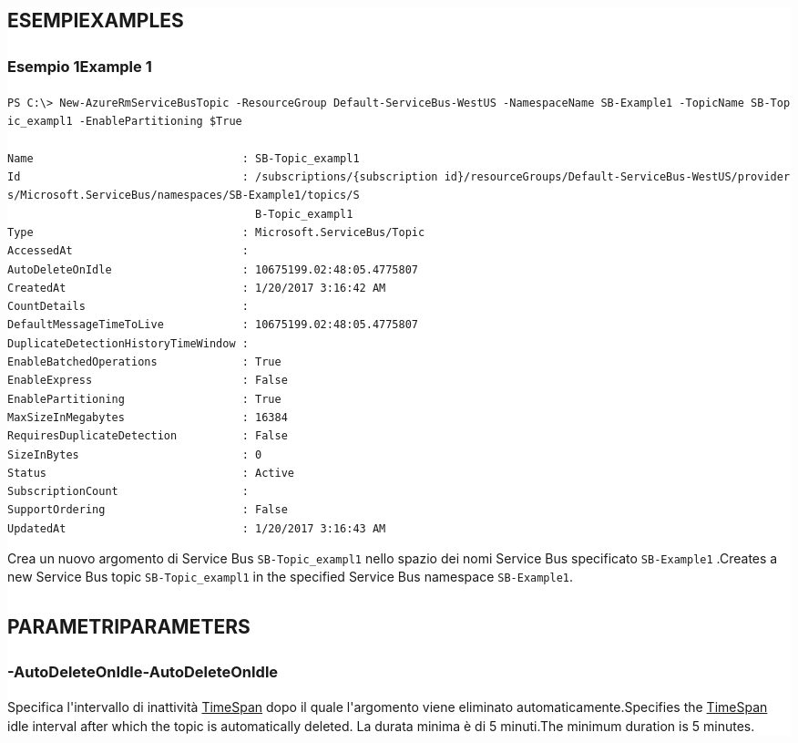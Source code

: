 ## <span data-ttu-id="64add-107">ESEMPI</span><span class="sxs-lookup"><span data-stu-id="64add-107">EXAMPLES</span></span>

### <span data-ttu-id="64add-108">Esempio 1</span><span class="sxs-lookup"><span data-stu-id="64add-108">Example 1</span></span>
```
PS C:\> New-AzureRmServiceBusTopic -ResourceGroup Default-ServiceBus-WestUS -NamespaceName SB-Example1 -TopicName SB-Topic_exampl1 -EnablePartitioning $True

Name                                : SB-Topic_exampl1
Id                                  : /subscriptions/{subscription id}/resourceGroups/Default-ServiceBus-WestUS/providers/Microsoft.ServiceBus/namespaces/SB-Example1/topics/S
                                      B-Topic_exampl1
Type                                : Microsoft.ServiceBus/Topic
AccessedAt                          : 
AutoDeleteOnIdle                    : 10675199.02:48:05.4775807
CreatedAt                           : 1/20/2017 3:16:42 AM
CountDetails                        : 
DefaultMessageTimeToLive            : 10675199.02:48:05.4775807
DuplicateDetectionHistoryTimeWindow : 
EnableBatchedOperations             : True
EnableExpress                       : False
EnablePartitioning                  : True
MaxSizeInMegabytes                  : 16384
RequiresDuplicateDetection          : False
SizeInBytes                         : 0
Status                              : Active
SubscriptionCount                   : 
SupportOrdering                     : False
UpdatedAt                           : 1/20/2017 3:16:43 AM

```
<span data-ttu-id="64add-109">Crea un nuovo argomento di Service Bus `SB-Topic_exampl1` nello spazio dei nomi Service Bus specificato `SB-Example1` .</span><span class="sxs-lookup"><span data-stu-id="64add-109">Creates a new Service Bus topic `SB-Topic_exampl1` in the specified Service Bus namespace `SB-Example1`.</span></span>

## <span data-ttu-id="64add-110">PARAMETRI</span><span class="sxs-lookup"><span data-stu-id="64add-110">PARAMETERS</span></span>

### <span data-ttu-id="64add-111">-AutoDeleteOnIdle</span><span class="sxs-lookup"><span data-stu-id="64add-111">-AutoDeleteOnIdle</span></span>
<span data-ttu-id="64add-112">Specifica l'intervallo di inattività [TimeSpan](https://msdn.microsoft.com/library/system.timespan.aspx) dopo il quale l'argomento viene eliminato automaticamente.</span><span class="sxs-lookup"><span data-stu-id="64add-112">Specifies the [TimeSpan](https://msdn.microsoft.com/library/system.timespan.aspx) idle interval after which the topic is automatically deleted.</span></span> <span data-ttu-id="64add-113">La durata minima è di 5 minuti.</span><span class="sxs-lookup"><span data-stu-id="64add-113">The minimum duration is 5 minutes.</span></span>
